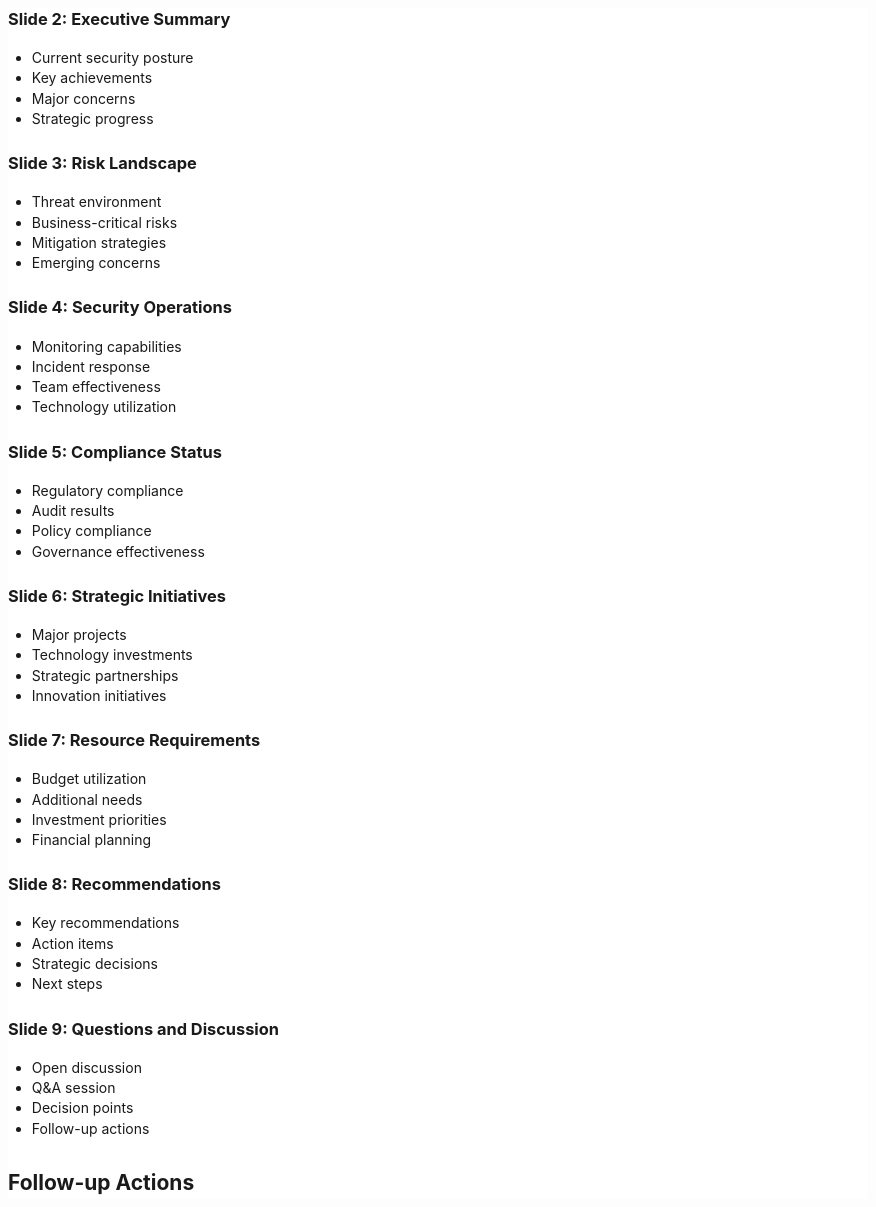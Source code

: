 ### Slide 2: Executive Summary
- Current security posture
- Key achievements
- Major concerns
- Strategic progress

### Slide 3: Risk Landscape
- Threat environment
- Business-critical risks
- Mitigation strategies
- Emerging concerns

### Slide 4: Security Operations
- Monitoring capabilities
- Incident response
- Team effectiveness
- Technology utilization

### Slide 5: Compliance Status
- Regulatory compliance
- Audit results
- Policy compliance
- Governance effectiveness

### Slide 6: Strategic Initiatives
- Major projects
- Technology investments
- Strategic partnerships
- Innovation initiatives

### Slide 7: Resource Requirements
- Budget utilization
- Additional needs
- Investment priorities
- Financial planning

### Slide 8: Recommendations
- Key recommendations
- Action items
- Strategic decisions
- Next steps

### Slide 9: Questions and Discussion
- Open discussion
- Q&A session
- Decision points
- Follow-up actions

## Follow-up Actions
